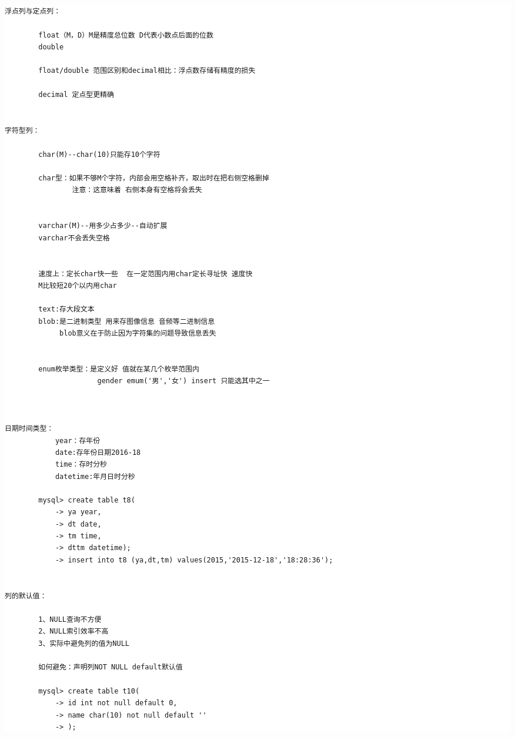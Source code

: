             
    浮点列与定点列：
        
            float（M，D）M是精度总位数 D代表小数点后面的位数
            double
            
            float/double 范围区别和decimal相比：浮点数存储有精度的损失
    
            decimal 定点型更精确
            
            
    字符型列：

            char(M)--char(10)只能存10个字符
            
            char型：如果不够M个字符，内部会用空格补齐，取出时在把右侧空格删掉
                    注意：这意味着 右侧本身有空格将会丢失
                
                
            varchar(M)--用多少占多少--自动扩展        
            varchar不会丢失空格
            
            
            速度上：定长char快一些  在一定范围内用char定长寻址快 速度快
            M比较短20个以内用char
            
            text:存大段文本
            blob:是二进制类型 用来存图像信息 音频等二进制信息
                 blob意义在于防止因为字符集的问题导致信息丢失
                 
        
            enum枚举类型：是定义好 值就在某几个枚举范围内
                          gender emum('男','女') insert 只能选其中之一
                          
                          
                          
    日期时间类型：
                year：存年份
                date:存年份日期2016-18
                time：存时分秒
                datetime:年月日时分秒
                
            mysql> create table t8(
                -> ya year,
                -> dt date,
                -> tm time,
                -> dttm datetime);
                -> insert into t8 (ya,dt,tm) values(2015,'2015-12-18','18:28:36');
        

    列的默认值：
            
            1、NULL查询不方便
            2、NULL索引效率不高
            3、实际中避免列的值为NULL
            
            如何避免：声明列NOT NULL default默认值
            
            mysql> create table t10(
                -> id int not null default 0,
                -> name char(10) not null default ''
                -> );
                        